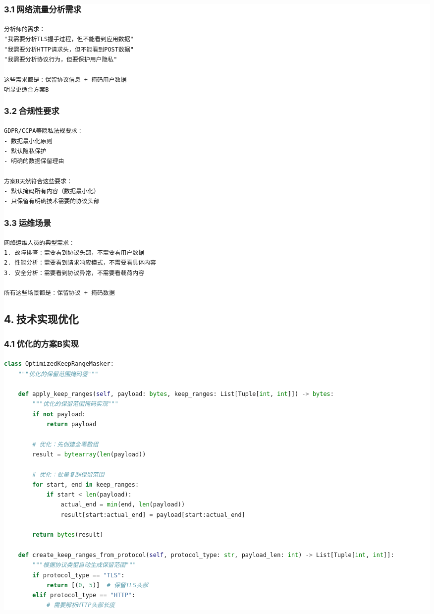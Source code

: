 ### 3.1 网络流量分析需求
```
分析师的需求：
"我需要分析TLS握手过程，但不能看到应用数据"
"我需要分析HTTP请求头，但不能看到POST数据"
"我需要分析协议行为，但要保护用户隐私"

这些需求都是：保留协议信息 + 掩码用户数据
明显更适合方案B
```

### 3.2 合规性要求
```
GDPR/CCPA等隐私法规要求：
- 数据最小化原则
- 默认隐私保护
- 明确的数据保留理由

方案B天然符合这些要求：
- 默认掩码所有内容（数据最小化）
- 只保留有明确技术需要的协议头部
```

### 3.3 运维场景
```
网络运维人员的典型需求：
1. 故障排查：需要看到协议头部，不需要看用户数据
2. 性能分析：需要看到请求响应模式，不需要看具体内容
3. 安全分析：需要看到协议异常，不需要看载荷内容

所有这些场景都是：保留协议 + 掩码数据
```

## 4. 技术实现优化

### 4.1 优化的方案B实现
```python
class OptimizedKeepRangeMasker:
    """优化的保留范围掩码器"""
    
    def apply_keep_ranges(self, payload: bytes, keep_ranges: List[Tuple[int, int]]) -> bytes:
        """优化的保留范围掩码实现"""
        if not payload:
            return payload
            
        # 优化：先创建全零数组
        result = bytearray(len(payload))
        
        # 优化：批量复制保留范围
        for start, end in keep_ranges:
            if start < len(payload):
                actual_end = min(end, len(payload))
                result[start:actual_end] = payload[start:actual_end]
        
        return bytes(result)
    
    def create_keep_ranges_from_protocol(self, protocol_type: str, payload_len: int) -> List[Tuple[int, int]]:
        """根据协议类型自动生成保留范围"""
        if protocol_type == "TLS":
            return [(0, 5)]  # 保留TLS头部
        elif protocol_type == "HTTP":
            # 需要解析HTTP头部长度
```